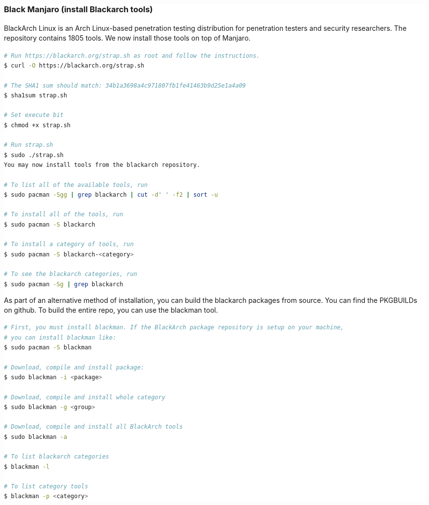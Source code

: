 ### Black Manjaro (install Blackarch tools)
BlackArch Linux is an Arch Linux-based penetration testing distribution for penetration testers and security researchers. The repository contains 1805 tools. We now install those tools on top of Manjaro.
```sh
# Run https://blackarch.org/strap.sh as root and follow the instructions.
$ curl -O https://blackarch.org/strap.sh

# The SHA1 sum should match: 34b1a3698a4c971807fb1fe41463b9d25e1a4a09
$ sha1sum strap.sh

# Set execute bit
$ chmod +x strap.sh

# Run strap.sh
$ sudo ./strap.sh
You may now install tools from the blackarch repository.

# To list all of the available tools, run
$ sudo pacman -Sgg | grep blackarch | cut -d' ' -f2 | sort -u

# To install all of the tools, run
$ sudo pacman -S blackarch

# To install a category of tools, run
$ sudo pacman -S blackarch-<category>

# To see the blackarch categories, run
$ sudo pacman -Sg | grep blackarch
```
As part of an alternative method of installation, you can build the blackarch packages from source. You can find the PKGBUILDs on github. To build the entire repo, you can use the blackman tool.
```sh
# First, you must install blackman. If the BlackArch package repository is setup on your machine,
# you can install blackman like:
$ sudo pacman -S blackman

# Download, compile and install package:
$ sudo blackman -i <package>

# Download, compile and install whole category
$ sudo blackman -g <group>

# Download, compile and install all BlackArch tools
$ sudo blackman -a

# To list blackarch categories
$ blackman -l

# To list category tools
$ blackman -p <category>
```
